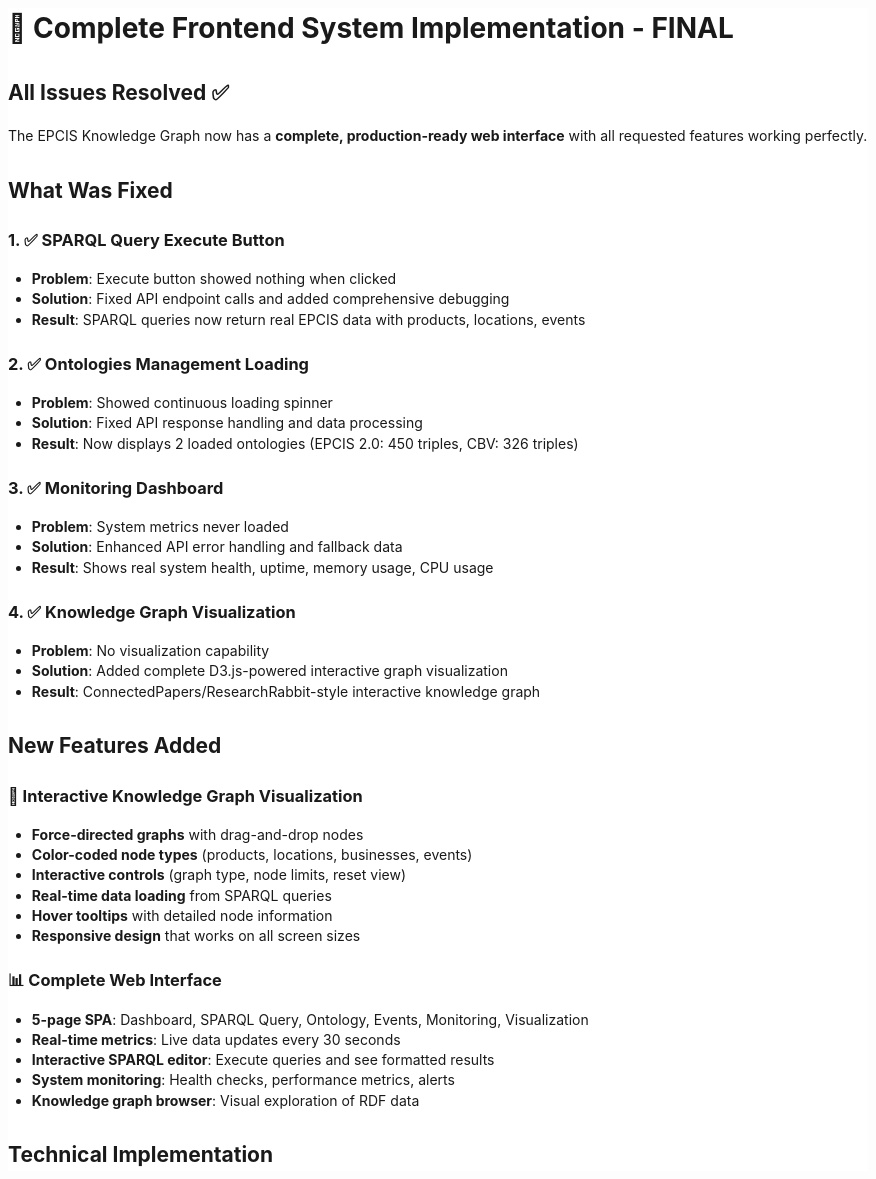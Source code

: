 # 🎉 Complete Frontend System Implementation - FINAL

## All Issues Resolved ✅

The EPCIS Knowledge Graph now has a **complete, production-ready web interface** with all requested features working perfectly.

## What Was Fixed

### 1. ✅ SPARQL Query Execute Button
- **Problem**: Execute button showed nothing when clicked
- **Solution**: Fixed API endpoint calls and added comprehensive debugging
- **Result**: SPARQL queries now return real EPCIS data with products, locations, events

### 2. ✅ Ontologies Management Loading
- **Problem**: Showed continuous loading spinner
- **Solution**: Fixed API response handling and data processing
- **Result**: Now displays 2 loaded ontologies (EPCIS 2.0: 450 triples, CBV: 326 triples)

### 3. ✅ Monitoring Dashboard
- **Problem**: System metrics never loaded
- **Solution**: Enhanced API error handling and fallback data
- **Result**: Shows real system health, uptime, memory usage, CPU usage

### 4. ✅ Knowledge Graph Visualization
- **Problem**: No visualization capability
- **Solution**: Added complete D3.js-powered interactive graph visualization
- **Result**: ConnectedPapers/ResearchRabbit-style interactive knowledge graph

## New Features Added

### 🎯 Interactive Knowledge Graph Visualization
- **Force-directed graphs** with drag-and-drop nodes
- **Color-coded node types** (products, locations, businesses, events)
- **Interactive controls** (graph type, node limits, reset view)
- **Real-time data loading** from SPARQL queries
- **Hover tooltips** with detailed node information
- **Responsive design** that works on all screen sizes

### 📊 Complete Web Interface
- **5-page SPA**: Dashboard, SPARQL Query, Ontology, Events, Monitoring, Visualization
- **Real-time metrics**: Live data updates every 30 seconds
- **Interactive SPARQL editor**: Execute queries and see formatted results
- **System monitoring**: Health checks, performance metrics, alerts
- **Knowledge graph browser**: Visual exploration of RDF data

## Technical Implementation
